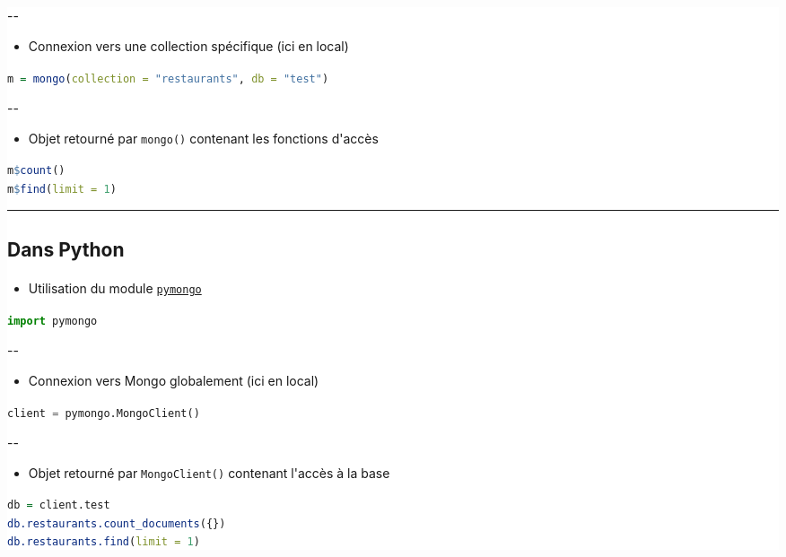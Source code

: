 --
- Connexion vers une collection spécifique (ici en local)

```r
m = mongo(collection = "restaurants", db = "test")
```

--
- Objet retourné par `mongo()` contenant les fonctions d'accès

```r
m$count()
m$find(limit = 1)
```

---
## Dans Python

- Utilisation du module [`pymongo`](https://docs.mongodb.com/drivers/pymongo/)

```python
import pymongo
```

--
- Connexion vers Mongo globalement (ici en local)

```python
client = pymongo.MongoClient()
```

--
- Objet retourné par `MongoClient()` contenant l'accès à la base

```r
db = client.test
db.restaurants.count_documents({})
db.restaurants.find(limit = 1)
```

